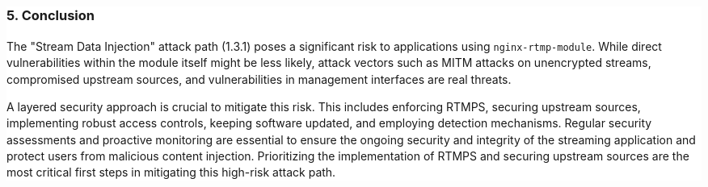 ### 5. Conclusion

The "Stream Data Injection" attack path (1.3.1) poses a significant risk to applications using `nginx-rtmp-module`. While direct vulnerabilities within the module itself might be less likely, attack vectors such as MITM attacks on unencrypted streams, compromised upstream sources, and vulnerabilities in management interfaces are real threats.

A layered security approach is crucial to mitigate this risk. This includes enforcing RTMPS, securing upstream sources, implementing robust access controls, keeping software updated, and employing detection mechanisms.  Regular security assessments and proactive monitoring are essential to ensure the ongoing security and integrity of the streaming application and protect users from malicious content injection. Prioritizing the implementation of RTMPS and securing upstream sources are the most critical first steps in mitigating this high-risk attack path.